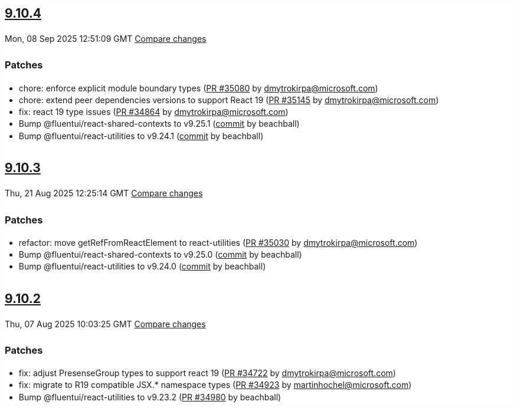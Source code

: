 ## [9.10.4](https://github.com/microsoft/fluentui/tree/@fluentui/react-motion_v9.10.4)

Mon, 08 Sep 2025 12:51:09 GMT 
[Compare changes](https://github.com/microsoft/fluentui/compare/@fluentui/react-motion_v9.10.3..@fluentui/react-motion_v9.10.4)

### Patches

- chore: enforce explicit module boundary types ([PR #35080](https://github.com/microsoft/fluentui/pull/35080) by dmytrokirpa@microsoft.com)
- chore: extend peer dependencies versions to support React 19 ([PR #35145](https://github.com/microsoft/fluentui/pull/35145) by dmytrokirpa@microsoft.com)
- fix: react 19 type issues ([PR #34864](https://github.com/microsoft/fluentui/pull/34864) by dmytrokirpa@microsoft.com)
- Bump @fluentui/react-shared-contexts to v9.25.1 ([commit](https://github.com/microsoft/fluentui/commit/17af11b3c9f4cac2beeaf4342a81c1f08e95fd29) by beachball)
- Bump @fluentui/react-utilities to v9.24.1 ([commit](https://github.com/microsoft/fluentui/commit/17af11b3c9f4cac2beeaf4342a81c1f08e95fd29) by beachball)

## [9.10.3](https://github.com/microsoft/fluentui/tree/@fluentui/react-motion_v9.10.3)

Thu, 21 Aug 2025 12:25:14 GMT 
[Compare changes](https://github.com/microsoft/fluentui/compare/@fluentui/react-motion_v9.10.2..@fluentui/react-motion_v9.10.3)

### Patches

- refactor: move getRefFromReactElement to react-utilities ([PR #35030](https://github.com/microsoft/fluentui/pull/35030) by dmytrokirpa@microsoft.com)
- Bump @fluentui/react-shared-contexts to v9.25.0 ([commit](https://github.com/microsoft/fluentui/commit/884c695de4f736774c224fa33b2e410bf42752b0) by beachball)
- Bump @fluentui/react-utilities to v9.24.0 ([commit](https://github.com/microsoft/fluentui/commit/884c695de4f736774c224fa33b2e410bf42752b0) by beachball)

## [9.10.2](https://github.com/microsoft/fluentui/tree/@fluentui/react-motion_v9.10.2)

Thu, 07 Aug 2025 10:03:25 GMT 
[Compare changes](https://github.com/microsoft/fluentui/compare/@fluentui/react-motion_v9.10.1..@fluentui/react-motion_v9.10.2)

### Patches

- fix: adjust PresenseGroup types to support react 19 ([PR #34722](https://github.com/microsoft/fluentui/pull/34722) by dmytrokirpa@microsoft.com)
- fix: migrate to R19 compatible JSX.* namespace types ([PR #34923](https://github.com/microsoft/fluentui/pull/34923) by martinhochel@microsoft.com)
- Bump @fluentui/react-utilities to v9.23.2 ([PR #34980](https://github.com/microsoft/fluentui/pull/34980) by beachball)
